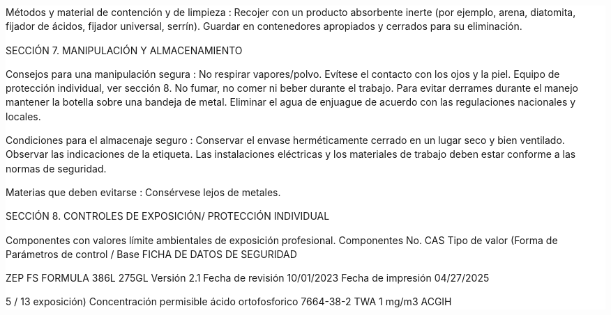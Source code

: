 Métodos y material de 
contención y de limpieza 
: Recojer con un producto absorbente inerte (por ejemplo, 
arena, diatomita, fijador de ácidos, fijador universal, serrín). 
Guardar en contenedores apropiados y cerrados para su 
eliminación. 
 
 
 
SECCIÓN 7. MANIPULACIÓN Y ALMACENAMIENTO 
 
Consejos para una 
manipulación segura 
: No respirar vapores/polvo. 
Evítese el contacto con los ojos y la piel. 
Equipo de protección individual, ver sección 8. 
No fumar, no comer ni beber durante el trabajo. 
Para evitar derrames durante el manejo mantener la botella 
sobre una bandeja de metal. 
Eliminar el agua de enjuague de acuerdo con las regulaciones 
nacionales y locales. 
 
Condiciones para el 
almacenaje seguro 
: Conservar el envase herméticamente cerrado en un lugar 
seco y bien ventilado. 
Observar las indicaciones de la etiqueta. 
Las instalaciones eléctricas y los materiales de trabajo deben 
estar conforme a las normas de seguridad. 
 
Materias que deben evitarse 
: Consérvese lejos de metales. 
 
 
SECCIÓN 8. CONTROLES DE EXPOSICIÓN/ PROTECCIÓN INDIVIDUAL 
 
Componentes con valores límite ambientales de exposición profesional. 
Componentes 
No. CAS 
Tipo de valor 
(Forma de 
Parámetros de 
control / 
Base 
FICHA DE DATOS DE SEGURIDAD 
 
ZEP FS FORMULA 386L 275GL 
Versión 2.1 
Fecha de revisión 10/01/2023 
Fecha de impresión 
04/27/2025  
 
 
5 / 13 
exposición) 
Concentración 
permisible 
ácido ortofosforico 
7664-38-2 
TWA 
1 mg/m3 
ACGIH 
 